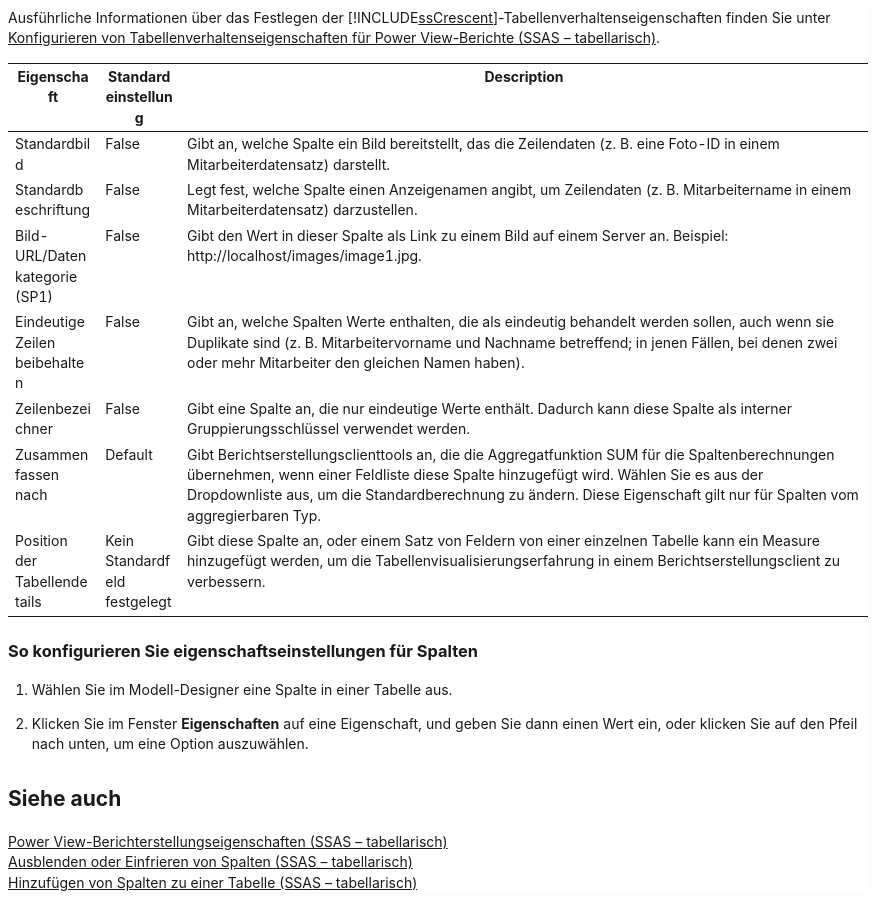  Ausführliche Informationen über das Festlegen der [!INCLUDE[ssCrescent](../../includes/sscrescent-md.md)]-Tabellenverhaltenseigenschaften finden Sie unter [Konfigurieren von Tabellenverhaltenseigenschaften für Power View-Berichte &#40;SSAS – tabellarisch&#41;](power-view-configure-table-behavior-properties-for-reports.md).  
  
|Eigenschaft|Standardeinstellung|Description|  
|--------------|---------------------|-----------------|  
|Standardbild|False|Gibt an, welche Spalte ein Bild bereitstellt, das die Zeilendaten (z. B. eine Foto-ID in einem Mitarbeiterdatensatz) darstellt.|  
|Standardbeschriftung|False|Legt fest, welche Spalte einen Anzeigenamen angibt, um Zeilendaten (z. B. Mitarbeitername in einem Mitarbeiterdatensatz) darzustellen.|  
|Bild-URL/Datenkategorie (SP1)|False|Gibt den Wert in dieser Spalte als Link zu einem Bild auf einem Server an. Beispiel: http://localhost/images/image1.jpg.|  
|Eindeutige Zeilen beibehalten|False|Gibt an, welche Spalten Werte enthalten, die als eindeutig behandelt werden sollen, auch wenn sie Duplikate sind (z. B. Mitarbeitervorname und Nachname betreffend; in jenen Fällen, bei denen zwei oder mehr Mitarbeiter den gleichen Namen haben).|  
|Zeilenbezeichner|False|Gibt eine Spalte an, die nur eindeutige Werte enthält. Dadurch kann diese Spalte als interner Gruppierungsschlüssel verwendet werden.|  
|Zusammenfassen nach|Default|Gibt Berichtserstellungsclienttools an, die die Aggregatfunktion SUM für die Spaltenberechnungen übernehmen, wenn einer Feldliste diese Spalte hinzugefügt wird. Wählen Sie es aus der Dropdownliste aus, um die Standardberechnung zu ändern. Diese Eigenschaft gilt nur für Spalten vom aggregierbaren Typ.|  
|Position der Tabellendetails|Kein Standardfeld festgelegt|Gibt diese Spalte an, oder einem Satz von Feldern von einer einzelnen Tabelle kann ein Measure hinzugefügt werden, um die Tabellenvisualisierungserfahrung in einem Berichtserstellungsclient zu verbessern.|  
  
###  <a name="bkmk_config_prop"></a> So konfigurieren Sie eigenschaftseinstellungen für Spalten  
  
1.  Wählen Sie im Modell-Designer eine Spalte in einer Tabelle aus.  
  
2.  Klicken Sie im Fenster **Eigenschaften** auf eine Eigenschaft, und geben Sie dann einen Wert ein, oder klicken Sie auf den Pfeil nach unten, um eine Option auszuwählen.  
  
## <a name="see-also"></a>Siehe auch  
 [Power View-Berichterstellungseigenschaften &#40;SSAS – tabellarisch&#41;](properties-ssas-tabular.md)   
 [Ausblenden oder Einfrieren von Spalten &#40;SSAS – tabellarisch&#41;](hide-or-freeze-columns-ssas-tabular.md)   
 [Hinzufügen von Spalten zu einer Tabelle &#40;SSAS – tabellarisch&#41;](add-columns-to-a-table-ssas-tabular.md)  
  
  
